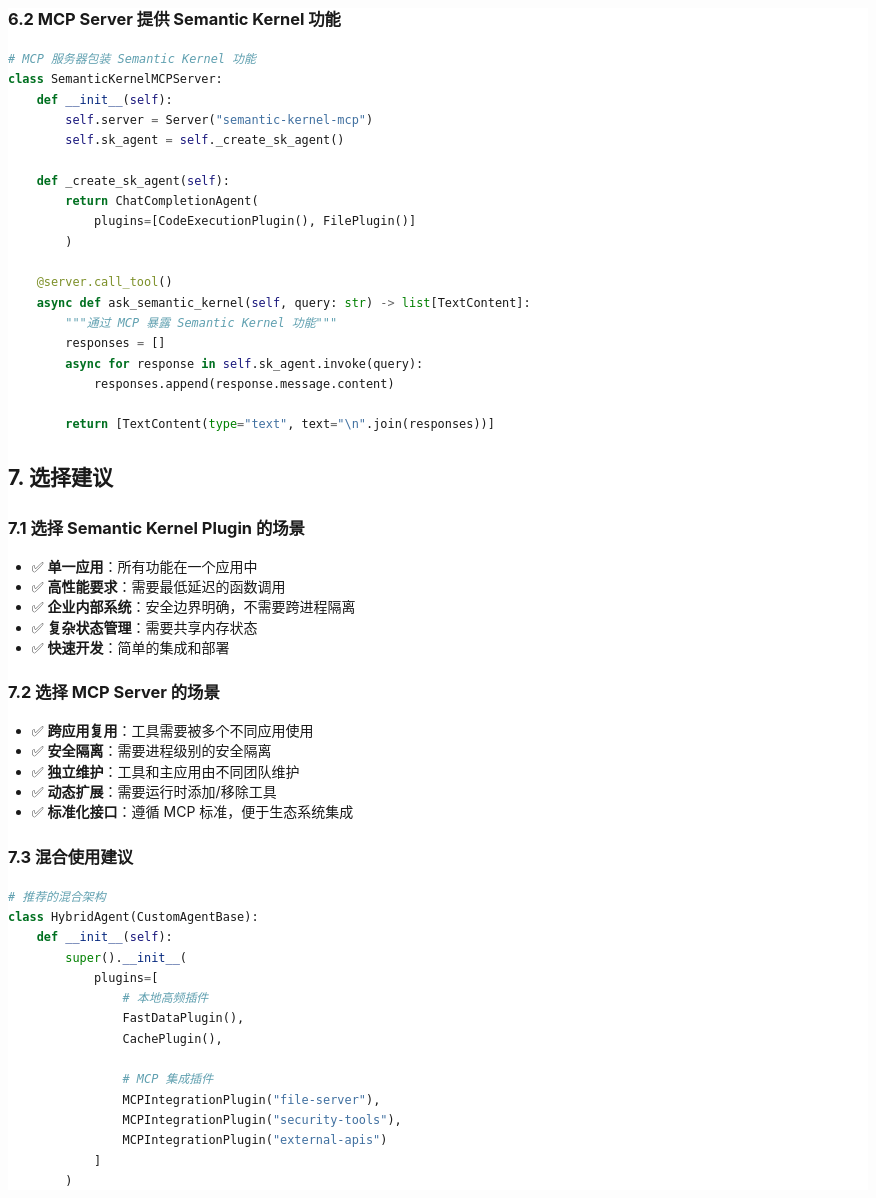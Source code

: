 ### 6.2 MCP Server 提供 Semantic Kernel 功能
```python
# MCP 服务器包装 Semantic Kernel 功能
class SemanticKernelMCPServer:
    def __init__(self):
        self.server = Server("semantic-kernel-mcp")
        self.sk_agent = self._create_sk_agent()
    
    def _create_sk_agent(self):
        return ChatCompletionAgent(
            plugins=[CodeExecutionPlugin(), FilePlugin()]
        )
    
    @server.call_tool()
    async def ask_semantic_kernel(self, query: str) -> list[TextContent]:
        """通过 MCP 暴露 Semantic Kernel 功能"""
        responses = []
        async for response in self.sk_agent.invoke(query):
            responses.append(response.message.content)
        
        return [TextContent(type="text", text="\n".join(responses))]
```

## 7. 选择建议

### 7.1 选择 Semantic Kernel Plugin 的场景
- ✅ **单一应用**：所有功能在一个应用中
- ✅ **高性能要求**：需要最低延迟的函数调用
- ✅ **企业内部系统**：安全边界明确，不需要跨进程隔离
- ✅ **复杂状态管理**：需要共享内存状态
- ✅ **快速开发**：简单的集成和部署

### 7.2 选择 MCP Server 的场景
- ✅ **跨应用复用**：工具需要被多个不同应用使用
- ✅ **安全隔离**：需要进程级别的安全隔离
- ✅ **独立维护**：工具和主应用由不同团队维护
- ✅ **动态扩展**：需要运行时添加/移除工具
- ✅ **标准化接口**：遵循 MCP 标准，便于生态系统集成

### 7.3 混合使用建议
```python
# 推荐的混合架构
class HybridAgent(CustomAgentBase):
    def __init__(self):
        super().__init__(
            plugins=[
                # 本地高频插件
                FastDataPlugin(),
                CachePlugin(),
                
                # MCP 集成插件
                MCPIntegrationPlugin("file-server"),
                MCPIntegrationPlugin("security-tools"),
                MCPIntegrationPlugin("external-apis")
            ]
        )
```
